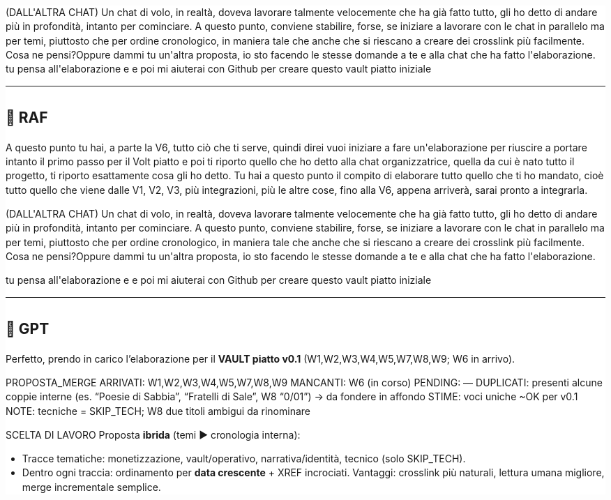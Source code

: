 (DALL'ALTRA CHAT)
Un chat di volo, in realtà, doveva lavorare talmente velocemente che ha già fatto tutto, gli ho detto di andare più in profondità, intanto per cominciare. A questo punto, conviene stabilire, forse, se iniziare a lavorare con le chat in parallelo ma per temi, piuttosto che per ordine cronologico, in maniera tale che anche che si riescano a creare dei crosslink più facilmente. Cosa ne pensi?Oppure dammi tu un'altra proposta, io sto facendo le stesse domande a te e alla chat che ha fatto l'elaborazione.
tu pensa all'elaborazione e e poi mi aiuterai con Github per creare questo vault piatto iniziale

---

## 👤 **RAF**

A questo punto tu hai, a parte la V6, tutto ciò che ti serve, quindi direi vuoi iniziare a fare un'elaborazione per riuscire a portare intanto il primo passo per il Volt piatto e poi ti riporto quello che ho detto alla chat organizzatrice, quella da cui è nato tutto il progetto, ti riporto esattamente cosa gli ho detto. Tu hai a questo punto il compito di elaborare tutto quello che ti ho mandato, cioè tutto quello che viene dalle V1, V2, V3, più integrazioni, più le altre cose, fino alla V6, appena arriverà, sarai pronto a integrarla.

(DALL'ALTRA CHAT)
Un chat di volo, in realtà, doveva lavorare talmente velocemente che ha già fatto tutto, gli ho detto di andare più in profondità, intanto per cominciare. A questo punto, conviene stabilire, forse, se iniziare a lavorare con le chat in parallelo ma per temi, piuttosto che per ordine cronologico, in maniera tale che anche che si riescano a creare dei crosslink più facilmente. Cosa ne pensi?Oppure dammi tu un'altra proposta, io sto facendo le stesse domande a te e alla chat che ha fatto l'elaborazione.




tu pensa all'elaborazione e e poi mi aiuterai con Github per creare questo vault piatto iniziale

---

## 🤖 **GPT**

Perfetto, prendo in carico l’elaborazione per il **VAULT piatto v0.1** (W1,W2,W3,W4,W5,W7,W8,W9; W6 in arrivo).

PROPOSTA_MERGE
ARRIVATI: W1,W2,W3,W4,W5,W7,W8,W9
MANCANTI: W6 (in corso)
PENDING: —
DUPLICATI: presenti alcune coppie interne (es. “Poesie di Sabbia”, “Fratelli di Sale”, W8 “0/01”) → da fondere in affondo
STIME: voci uniche ~OK per v0.1
NOTE: tecniche = SKIP_TECH; W8 due titoli ambigui da rinominare

SCELTA DI LAVORO
Proposta **ibrida** (temi ▶︎ cronologia interna):
- Tracce tematiche: monetizzazione, vault/operativo, narrativa/identità, tecnico (solo SKIP_TECH).
- Dentro ogni traccia: ordinamento per **data crescente** + XREF incrociati.
Vantaggi: crosslink più naturali, lettura umana migliore, merge incrementale semplice.
